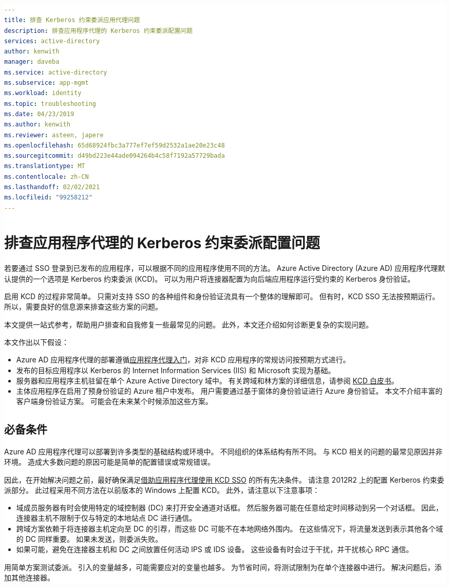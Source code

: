 ```yaml
---
title: 排查 Kerberos 约束委派应用代理问题
description: 排查应用程序代理的 Kerberos 约束委派配置问题
services: active-directory
author: kenwith
manager: daveba
ms.service: active-directory
ms.subservice: app-mgmt
ms.workload: identity
ms.topic: troubleshooting
ms.date: 04/23/2019
ms.author: kenwith
ms.reviewer: asteen, japere
ms.openlocfilehash: 65d68924fbc3a777ef7ef59d2532a1ae20e23c48
ms.sourcegitcommit: d49bd223e44ade094264b4c58f7192a57729bada
ms.translationtype: MT
ms.contentlocale: zh-CN
ms.lasthandoff: 02/02/2021
ms.locfileid: "99258212"
---
```

# <a name="troubleshoot-kerberos-constrained-delegation-configurations-for-application-proxy"></a>排查应用程序代理的 Kerberos 约束委派配置问题

若要通过 SSO 登录到已发布的应用程序，可以根据不同的应用程序使用不同的方法。 Azure Active Directory (Azure AD) 应用程序代理默认提供的一个选项是 Kerberos 约束委派 (KCD)。 可以为用户将连接器配置为向后端应用程序运行受约束的 Kerberos 身份验证。

启用 KCD 的过程非常简单。 只需对支持 SSO 的各种组件和身份验证流具有一个整体的理解即可。 但有时，KCD SSO 无法按预期运行。 所以，需要良好的信息源来排查这些方案的问题。

本文提供一站式参考，帮助用户排查和自我修复一些最常见的问题。 此外，本文还介绍如何诊断更复杂的实现问题。

本文作出以下假设：

- Azure AD 应用程序代理的部署遵循[应用程序代理入门](application-proxy-add-on-premises-application.md)，对非 KCD 应用程序的常规访问按预期方式进行。
- 发布的目标应用程序以 Kerberos 的 Internet Information Services (IIS) 和 Microsoft 实现为基础。
- 服务器和应用程序主机驻留在单个 Azure Active Directory 域中。 有关跨域和林方案的详细信息，请参阅 [KCD 白皮书](https://aka.ms/KCDPaper)。
- 主体应用程序在启用了预身份验证的 Azure 租户中发布。 用户需要通过基于窗体的身份验证进行 Azure 身份验证。 本文不介绍丰富的客户端身份验证方案。 可能会在未来某个时候添加这些方案。

## <a name="prerequisites"></a>必备条件

Azure AD 应用程序代理可以部署到许多类型的基础结构或环境中。 不同组织的体系结构有所不同。 与 KCD 相关的问题的最常见原因并非环境。 造成大多数问题的原因可能是简单的配置错误或常规错误。

因此，在开始解决问题之前，最好确保满足[借助应用程序代理使用 KCD SSO](application-proxy-configure-single-sign-on-with-kcd.md) 的所有先决条件。 请注意 2012R2 上的配置 Kerberos 约束委派部分。 此过程采用不同方法在以前版本的 Windows 上配置 KCD。 此外，请注意以下注意事项：

- 域成员服务器有时会使用特定的域控制器 (DC) 来打开安全通道对话框。 然后服务器可能在任意给定时间移动到另一个对话框。 因此，连接器主机不限制于仅与特定的本地站点 DC 进行通信。
- 跨域方案依赖于将连接器主机定向至 DC 的引荐，而这些 DC 可能不在本地网络外围内。 在这些情况下，将流量发送到表示其他各个域的 DC 同样重要。 如果未发送，则委派失败。
- 如果可能，避免在连接器主机和 DC 之间放置任何活动 IPS 或 IDS 设备。 这些设备有时会过于干扰，并干扰核心 RPC 通信。

用简单方案测试委派。 引入的变量越多，可能需要应对的变量也越多。 为节省时间，将测试限制为在单个连接器中进行。 解决问题后，添加其他连接器。
